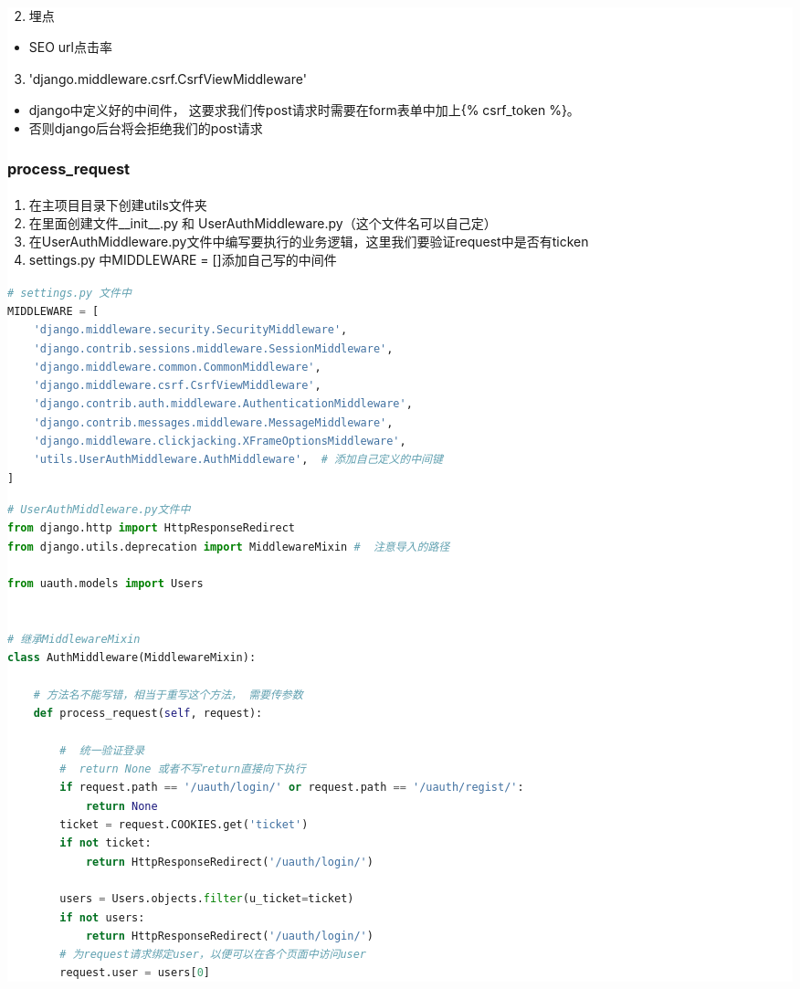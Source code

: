 2. 埋点

- SEO url点击率 
3. 'django.middleware.csrf.CsrfViewMiddleware'
- django中定义好的中间件， 这要求我们传post请求时需要在form表单中加上{% csrf_token %}。
- 否则django后台将会拒绝我们的post请求

### process_request
1. 在主项目目录下创建utils文件夹
2. 在里面创建文件__init__.py 和 UserAuthMiddleware.py（这个文件名可以自己定）
3. 在UserAuthMiddleware.py文件中编写要执行的业务逻辑，这里我们要验证request中是否有ticken
4. settings.py 中MIDDLEWARE = []添加自己写的中间件


```python
# settings.py 文件中
MIDDLEWARE = [
    'django.middleware.security.SecurityMiddleware',
    'django.contrib.sessions.middleware.SessionMiddleware',
    'django.middleware.common.CommonMiddleware',
    'django.middleware.csrf.CsrfViewMiddleware',
    'django.contrib.auth.middleware.AuthenticationMiddleware',
    'django.contrib.messages.middleware.MessageMiddleware',
    'django.middleware.clickjacking.XFrameOptionsMiddleware',
    'utils.UserAuthMiddleware.AuthMiddleware',  # 添加自己定义的中间键
]
```


```python
# UserAuthMiddleware.py文件中
from django.http import HttpResponseRedirect
from django.utils.deprecation import MiddlewareMixin #  注意导入的路径

from uauth.models import Users


# 继承MiddlewareMixin
class AuthMiddleware(MiddlewareMixin):

    # 方法名不能写错，相当于重写这个方法， 需要传参数
    def process_request(self, request):

        #  统一验证登录
        #  return None 或者不写return直接向下执行
        if request.path == '/uauth/login/' or request.path == '/uauth/regist/':
            return None
        ticket = request.COOKIES.get('ticket')
        if not ticket:
            return HttpResponseRedirect('/uauth/login/')

        users = Users.objects.filter(u_ticket=ticket)
        if not users:
            return HttpResponseRedirect('/uauth/login/')
        # 为request请求绑定user，以便可以在各个页面中访问user
        request.user = users[0]
```
